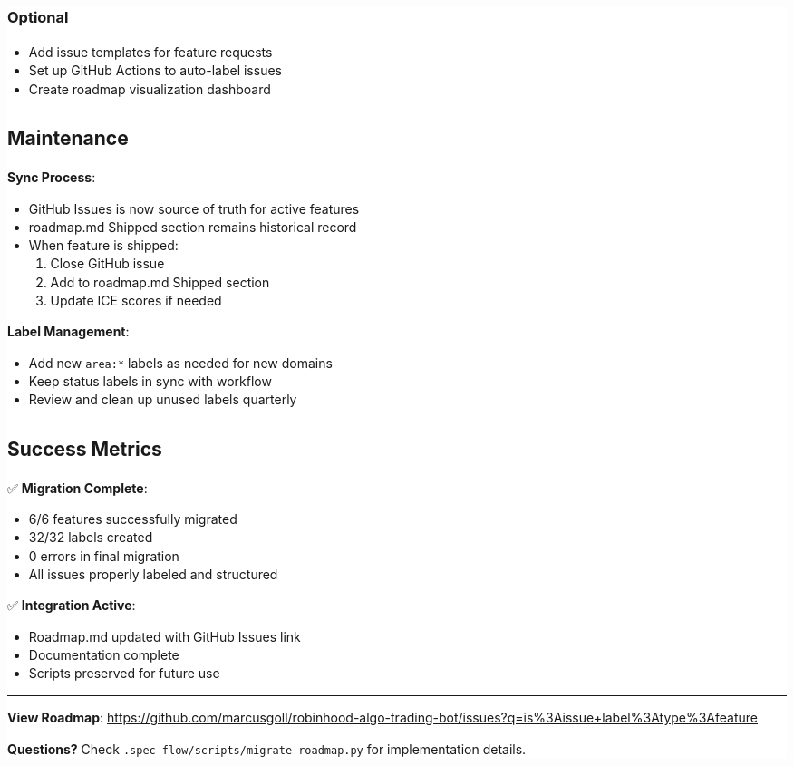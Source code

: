 ### Optional
- Add issue templates for feature requests
- Set up GitHub Actions to auto-label issues
- Create roadmap visualization dashboard

## Maintenance

**Sync Process**:
- GitHub Issues is now source of truth for active features
- roadmap.md Shipped section remains historical record
- When feature is shipped:
  1. Close GitHub issue
  2. Add to roadmap.md Shipped section
  3. Update ICE scores if needed

**Label Management**:
- Add new `area:*` labels as needed for new domains
- Keep status labels in sync with workflow
- Review and clean up unused labels quarterly

## Success Metrics

✅ **Migration Complete**:
- 6/6 features successfully migrated
- 32/32 labels created
- 0 errors in final migration
- All issues properly labeled and structured

✅ **Integration Active**:
- Roadmap.md updated with GitHub Issues link
- Documentation complete
- Scripts preserved for future use

---

**View Roadmap**: https://github.com/marcusgoll/robinhood-algo-trading-bot/issues?q=is%3Aissue+label%3Atype%3Afeature

**Questions?** Check `.spec-flow/scripts/migrate-roadmap.py` for implementation details.
